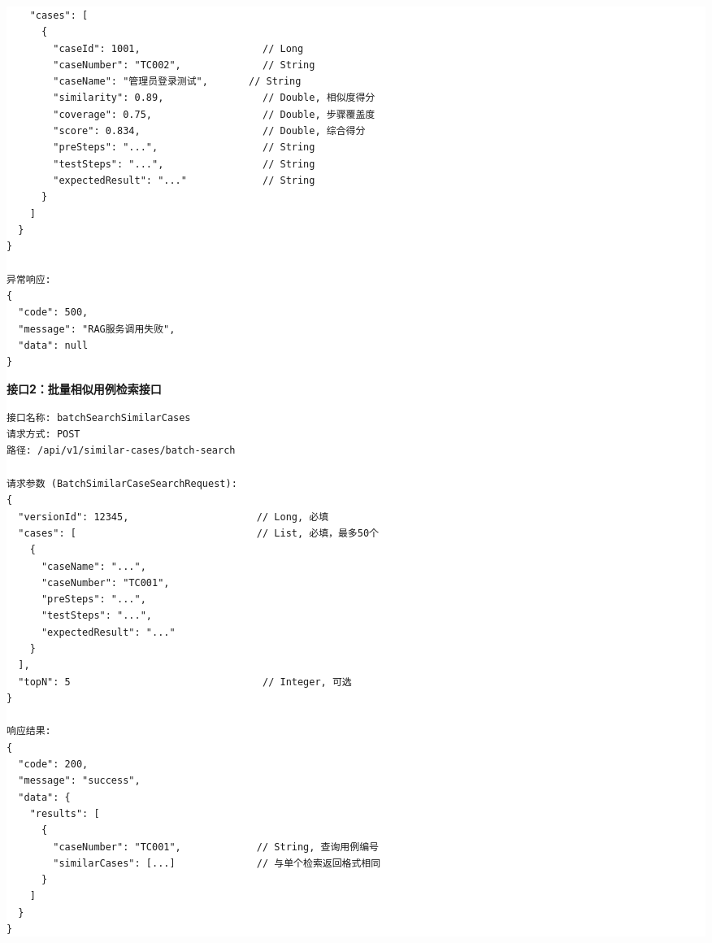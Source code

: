 ```
    "cases": [
      {
        "caseId": 1001,                     // Long
        "caseNumber": "TC002",              // String
        "caseName": "管理员登录测试",       // String
        "similarity": 0.89,                 // Double, 相似度得分
        "coverage": 0.75,                   // Double, 步骤覆盖度
        "score": 0.834,                     // Double, 综合得分
        "preSteps": "...",                  // String
        "testSteps": "...",                 // String
        "expectedResult": "..."             // String
      }
    ]
  }
}

异常响应:
{
  "code": 500,
  "message": "RAG服务调用失败",
  "data": null
}
```

**接口2：批量相似用例检索接口**

```
接口名称: batchSearchSimilarCases
请求方式: POST
路径: /api/v1/similar-cases/batch-search

请求参数 (BatchSimilarCaseSearchRequest):
{
  "versionId": 12345,                      // Long, 必填
  "cases": [                               // List, 必填，最多50个
    {
      "caseName": "...",
      "caseNumber": "TC001",
      "preSteps": "...",
      "testSteps": "...",
      "expectedResult": "..."
    }
  ],
  "topN": 5                                 // Integer, 可选
}

响应结果:
{
  "code": 200,
  "message": "success",
  "data": {
    "results": [
      {
        "caseNumber": "TC001",             // String, 查询用例编号
        "similarCases": [...]              // 与单个检索返回格式相同
      }
    ]
  }
}
```
